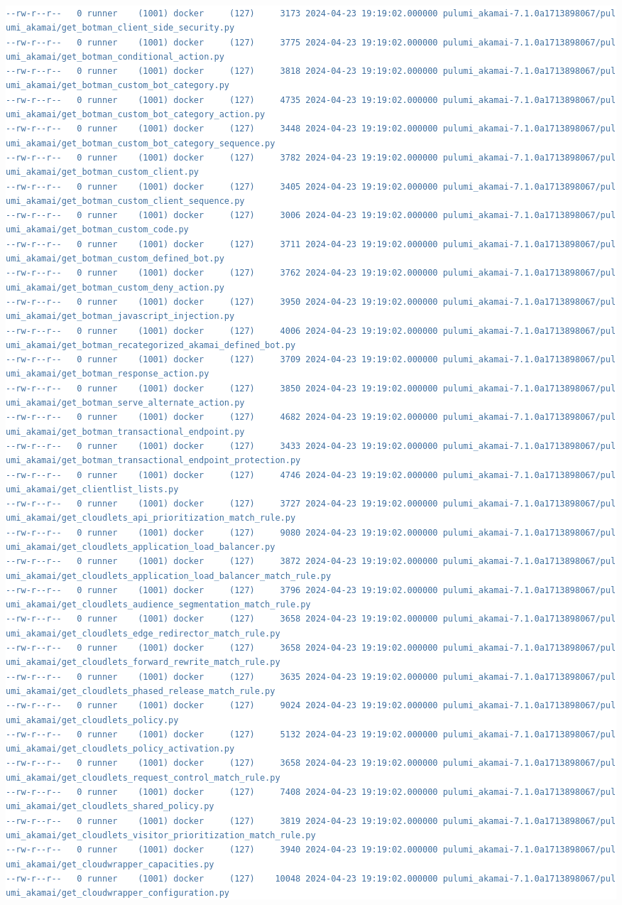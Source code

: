 ```diff
--rw-r--r--   0 runner    (1001) docker     (127)     3173 2024-04-23 19:19:02.000000 pulumi_akamai-7.1.0a1713898067/pulumi_akamai/get_botman_client_side_security.py
--rw-r--r--   0 runner    (1001) docker     (127)     3775 2024-04-23 19:19:02.000000 pulumi_akamai-7.1.0a1713898067/pulumi_akamai/get_botman_conditional_action.py
--rw-r--r--   0 runner    (1001) docker     (127)     3818 2024-04-23 19:19:02.000000 pulumi_akamai-7.1.0a1713898067/pulumi_akamai/get_botman_custom_bot_category.py
--rw-r--r--   0 runner    (1001) docker     (127)     4735 2024-04-23 19:19:02.000000 pulumi_akamai-7.1.0a1713898067/pulumi_akamai/get_botman_custom_bot_category_action.py
--rw-r--r--   0 runner    (1001) docker     (127)     3448 2024-04-23 19:19:02.000000 pulumi_akamai-7.1.0a1713898067/pulumi_akamai/get_botman_custom_bot_category_sequence.py
--rw-r--r--   0 runner    (1001) docker     (127)     3782 2024-04-23 19:19:02.000000 pulumi_akamai-7.1.0a1713898067/pulumi_akamai/get_botman_custom_client.py
--rw-r--r--   0 runner    (1001) docker     (127)     3405 2024-04-23 19:19:02.000000 pulumi_akamai-7.1.0a1713898067/pulumi_akamai/get_botman_custom_client_sequence.py
--rw-r--r--   0 runner    (1001) docker     (127)     3006 2024-04-23 19:19:02.000000 pulumi_akamai-7.1.0a1713898067/pulumi_akamai/get_botman_custom_code.py
--rw-r--r--   0 runner    (1001) docker     (127)     3711 2024-04-23 19:19:02.000000 pulumi_akamai-7.1.0a1713898067/pulumi_akamai/get_botman_custom_defined_bot.py
--rw-r--r--   0 runner    (1001) docker     (127)     3762 2024-04-23 19:19:02.000000 pulumi_akamai-7.1.0a1713898067/pulumi_akamai/get_botman_custom_deny_action.py
--rw-r--r--   0 runner    (1001) docker     (127)     3950 2024-04-23 19:19:02.000000 pulumi_akamai-7.1.0a1713898067/pulumi_akamai/get_botman_javascript_injection.py
--rw-r--r--   0 runner    (1001) docker     (127)     4006 2024-04-23 19:19:02.000000 pulumi_akamai-7.1.0a1713898067/pulumi_akamai/get_botman_recategorized_akamai_defined_bot.py
--rw-r--r--   0 runner    (1001) docker     (127)     3709 2024-04-23 19:19:02.000000 pulumi_akamai-7.1.0a1713898067/pulumi_akamai/get_botman_response_action.py
--rw-r--r--   0 runner    (1001) docker     (127)     3850 2024-04-23 19:19:02.000000 pulumi_akamai-7.1.0a1713898067/pulumi_akamai/get_botman_serve_alternate_action.py
--rw-r--r--   0 runner    (1001) docker     (127)     4682 2024-04-23 19:19:02.000000 pulumi_akamai-7.1.0a1713898067/pulumi_akamai/get_botman_transactional_endpoint.py
--rw-r--r--   0 runner    (1001) docker     (127)     3433 2024-04-23 19:19:02.000000 pulumi_akamai-7.1.0a1713898067/pulumi_akamai/get_botman_transactional_endpoint_protection.py
--rw-r--r--   0 runner    (1001) docker     (127)     4746 2024-04-23 19:19:02.000000 pulumi_akamai-7.1.0a1713898067/pulumi_akamai/get_clientlist_lists.py
--rw-r--r--   0 runner    (1001) docker     (127)     3727 2024-04-23 19:19:02.000000 pulumi_akamai-7.1.0a1713898067/pulumi_akamai/get_cloudlets_api_prioritization_match_rule.py
--rw-r--r--   0 runner    (1001) docker     (127)     9080 2024-04-23 19:19:02.000000 pulumi_akamai-7.1.0a1713898067/pulumi_akamai/get_cloudlets_application_load_balancer.py
--rw-r--r--   0 runner    (1001) docker     (127)     3872 2024-04-23 19:19:02.000000 pulumi_akamai-7.1.0a1713898067/pulumi_akamai/get_cloudlets_application_load_balancer_match_rule.py
--rw-r--r--   0 runner    (1001) docker     (127)     3796 2024-04-23 19:19:02.000000 pulumi_akamai-7.1.0a1713898067/pulumi_akamai/get_cloudlets_audience_segmentation_match_rule.py
--rw-r--r--   0 runner    (1001) docker     (127)     3658 2024-04-23 19:19:02.000000 pulumi_akamai-7.1.0a1713898067/pulumi_akamai/get_cloudlets_edge_redirector_match_rule.py
--rw-r--r--   0 runner    (1001) docker     (127)     3658 2024-04-23 19:19:02.000000 pulumi_akamai-7.1.0a1713898067/pulumi_akamai/get_cloudlets_forward_rewrite_match_rule.py
--rw-r--r--   0 runner    (1001) docker     (127)     3635 2024-04-23 19:19:02.000000 pulumi_akamai-7.1.0a1713898067/pulumi_akamai/get_cloudlets_phased_release_match_rule.py
--rw-r--r--   0 runner    (1001) docker     (127)     9024 2024-04-23 19:19:02.000000 pulumi_akamai-7.1.0a1713898067/pulumi_akamai/get_cloudlets_policy.py
--rw-r--r--   0 runner    (1001) docker     (127)     5132 2024-04-23 19:19:02.000000 pulumi_akamai-7.1.0a1713898067/pulumi_akamai/get_cloudlets_policy_activation.py
--rw-r--r--   0 runner    (1001) docker     (127)     3658 2024-04-23 19:19:02.000000 pulumi_akamai-7.1.0a1713898067/pulumi_akamai/get_cloudlets_request_control_match_rule.py
--rw-r--r--   0 runner    (1001) docker     (127)     7408 2024-04-23 19:19:02.000000 pulumi_akamai-7.1.0a1713898067/pulumi_akamai/get_cloudlets_shared_policy.py
--rw-r--r--   0 runner    (1001) docker     (127)     3819 2024-04-23 19:19:02.000000 pulumi_akamai-7.1.0a1713898067/pulumi_akamai/get_cloudlets_visitor_prioritization_match_rule.py
--rw-r--r--   0 runner    (1001) docker     (127)     3940 2024-04-23 19:19:02.000000 pulumi_akamai-7.1.0a1713898067/pulumi_akamai/get_cloudwrapper_capacities.py
--rw-r--r--   0 runner    (1001) docker     (127)    10048 2024-04-23 19:19:02.000000 pulumi_akamai-7.1.0a1713898067/pulumi_akamai/get_cloudwrapper_configuration.py
```